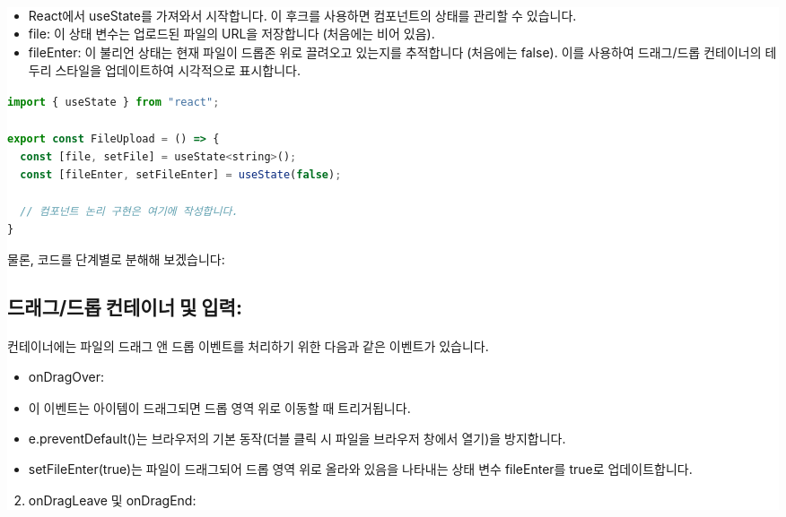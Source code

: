 <script>
     (adsbygoogle = window.adsbygoogle || []).push({});
</script>

- React에서 useState를 가져와서 시작합니다. 이 후크를 사용하면 컴포넌트의 상태를 관리할 수 있습니다.
- file: 이 상태 변수는 업로드된 파일의 URL을 저장합니다 (처음에는 비어 있음).
- fileEnter: 이 불리언 상태는 현재 파일이 드롭존 위로 끌려오고 있는지를 추적합니다 (처음에는 false). 이를 사용하여 드래그/드롭 컨테이너의 테두리 스타일을 업데이트하여 시각적으로 표시합니다.

```js
import { useState } from "react";

export const FileUpload = () => {
  const [file, setFile] = useState<string>();
  const [fileEnter, setFileEnter] = useState(false);

  // 컴포넌트 논리 구현은 여기에 작성합니다.
}
```

물론, 코드를 단계별로 분해해 보겠습니다:

## 드래그/드롭 컨테이너 및 입력:



<ins class="adsbygoogle"
     style="display:block"
     data-ad-client="ca-pub-4877378276818686"
     data-ad-slot="1898504329"
     data-ad-format="auto"
     data-full-width-responsive="true"></ins>

<script>
     (adsbygoogle = window.adsbygoogle || []).push({});
</script>

컨테이너에는 파일의 드래그 앤 드롭 이벤트를 처리하기 위한 다음과 같은 이벤트가 있습니다.

- onDragOver:

- 이 이벤트는 아이템이 드래그되면 드롭 영역 위로 이동할 때 트리거됩니다.
- e.preventDefault()는 브라우저의 기본 동작(더블 클릭 시 파일을 브라우저 창에서 열기)을 방지합니다.
- setFileEnter(true)는 파일이 드래그되어 드롭 영역 위로 올라와 있음을 나타내는 상태 변수 fileEnter를 true로 업데이트합니다.

2. onDragLeave 및 onDragEnd:



<ins class="adsbygoogle"
     style="display:block"
     data-ad-client="ca-pub-4877378276818686"
     data-ad-slot="1898504329"
     data-ad-format="auto"
     data-full-width-responsive="true"></ins>

<script>
     (adsbygoogle = window.adsbygoogle || []).push({});
</script>
